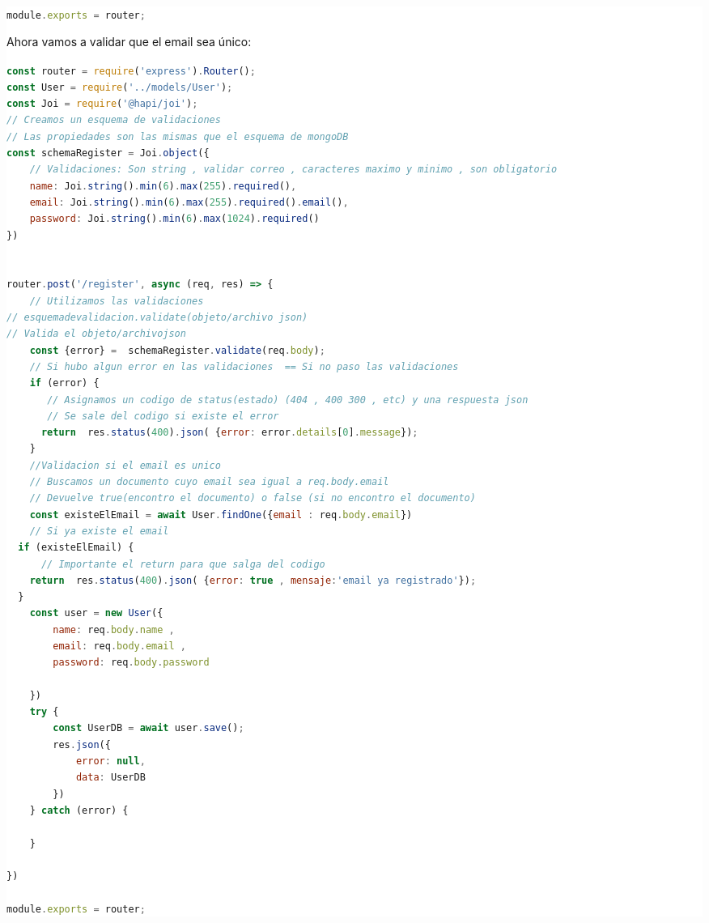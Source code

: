 ```js
module.exports = router;

```
Ahora vamos a validar que el email sea único:
```js
const router = require('express').Router();
const User = require('../models/User');
const Joi = require('@hapi/joi');
// Creamos un esquema de validaciones 
// Las propiedades son las mismas que el esquema de mongoDB
const schemaRegister = Joi.object({
    // Validaciones: Son string , validar correo , caracteres maximo y minimo , son obligatorio
    name: Joi.string().min(6).max(255).required(),
    email: Joi.string().min(6).max(255).required().email(),
    password: Joi.string().min(6).max(1024).required()
})


router.post('/register', async (req, res) => {
    // Utilizamos las validaciones
// esquemadevalidacion.validate(objeto/archivo json)
// Valida el objeto/archivojson
    const {error} =  schemaRegister.validate(req.body);
    // Si hubo algun error en las validaciones  == Si no paso las validaciones 
    if (error) {
       // Asignamos un codigo de status(estado) (404 , 400 300 , etc) y una respuesta json
       // Se sale del codigo si existe el error
      return  res.status(400).json( {error: error.details[0].message});
    }
    //Validacion si el email es unico
    // Buscamos un documento cuyo email sea igual a req.body.email
    // Devuelve true(encontro el documento) o false (si no encontro el documento)
    const existeElEmail = await User.findOne({email : req.body.email})
    // Si ya existe el email
  if (existeElEmail) {
      // Importante el return para que salga del codigo
    return  res.status(400).json( {error: true , mensaje:'email ya registrado'});
  }
    const user = new User({
        name: req.body.name ,
        email: req.body.email ,
        password: req.body.password

    })
    try {
        const UserDB = await user.save();
        res.json({
            error: null,
            data: UserDB
        })
    } catch (error) {
        
    }
  
})

module.exports = router;

```
